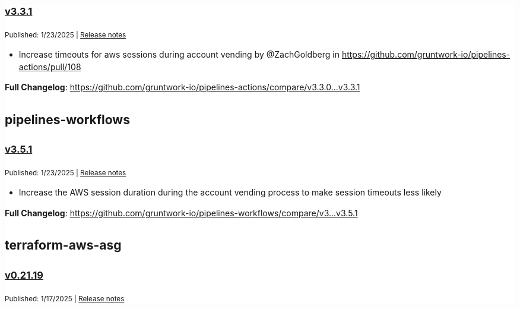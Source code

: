 
### [v3.3.1](https://github.com/gruntwork-io/pipelines-actions/releases/tag/v3.3.1)

<p style={{marginTop: "-20px", marginBottom: "10px"}}>
  <small>Published: 1/23/2025 | <a href="https://github.com/gruntwork-io/pipelines-actions/releases/tag/v3.3.1">Release notes</a></small>
</p>

<div style={{"overflow":"hidden","textOverflow":"ellipsis","display":"-webkit-box","WebkitLineClamp":10,"lineClamp":10,"WebkitBoxOrient":"vertical"}}>

  * Increase timeouts for aws sessions during account vending by @ZachGoldberg in https://github.com/gruntwork-io/pipelines-actions/pull/108


**Full Changelog**: https://github.com/gruntwork-io/pipelines-actions/compare/v3.3.0...v3.3.1

</div>



## pipelines-workflows


### [v3.5.1](https://github.com/gruntwork-io/pipelines-workflows/releases/tag/v3.5.1)

<p style={{marginTop: "-20px", marginBottom: "10px"}}>
  <small>Published: 1/23/2025 | <a href="https://github.com/gruntwork-io/pipelines-workflows/releases/tag/v3.5.1">Release notes</a></small>
</p>

<div style={{"overflow":"hidden","textOverflow":"ellipsis","display":"-webkit-box","WebkitLineClamp":10,"lineClamp":10,"WebkitBoxOrient":"vertical"}}>

  * Increase the AWS session duration during the account vending process to make session timeouts less likely

**Full Changelog**: https://github.com/gruntwork-io/pipelines-workflows/compare/v3...v3.5.1

</div>



## terraform-aws-asg


### [v0.21.19](https://github.com/gruntwork-io/terraform-aws-asg/releases/tag/v0.21.19)

<p style={{marginTop: "-20px", marginBottom: "10px"}}>
  <small>Published: 1/17/2025 | <a href="https://github.com/gruntwork-io/terraform-aws-asg/releases/tag/v0.21.19">Release notes</a></small>
</p>

<div style={{"overflow":"hidden","textOverflow":"ellipsis","display":"-webkit-box","WebkitLineClamp":10,"lineClamp":10,"WebkitBoxOrient":"vertical"}}>
